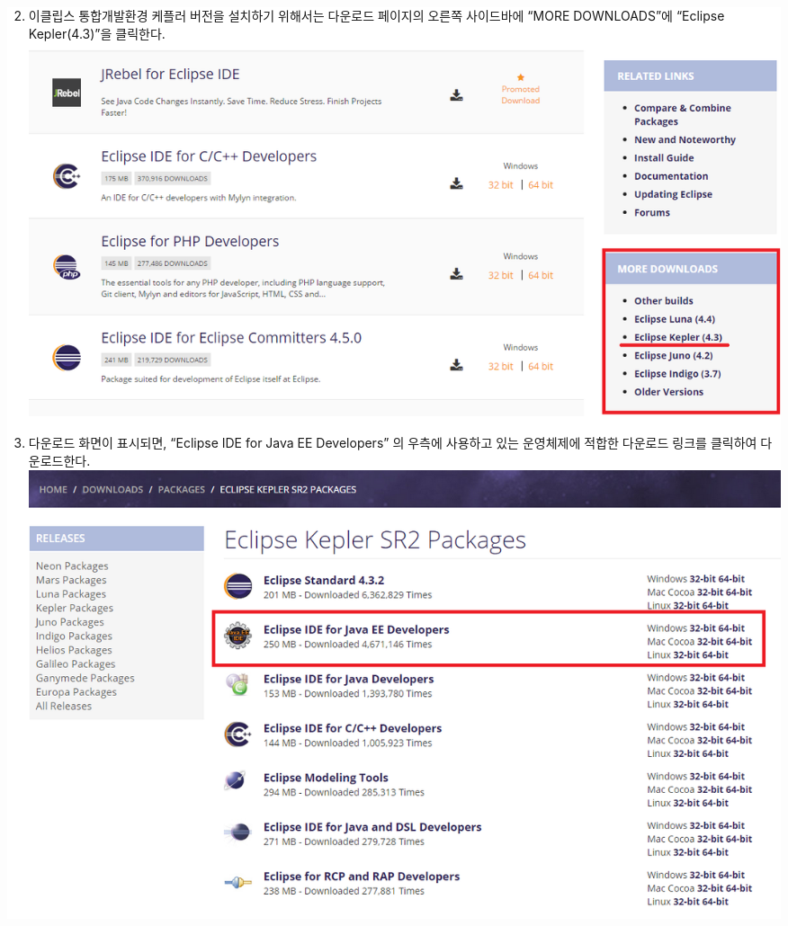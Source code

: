 2. 이클립스 통합개발환경 케플러 버전을 설치하기 위해서는 다운로드 페이지의 오른쪽 사이드바에 “MORE DOWNLOADS”에 “Eclipse Kepler(4.3)”을 클릭한다.
	![](./../images/openpaas-eclipse/image8.png)

3. 다운로드 화면이 표시되면, “Eclipse IDE for Java EE Developers” 의 우측에 사용하고 있는 운영체제에 적합한 다운로드 링크를 클릭하여 다운로드한다.
	![](./../images/openpaas-eclipse/image11.png)
